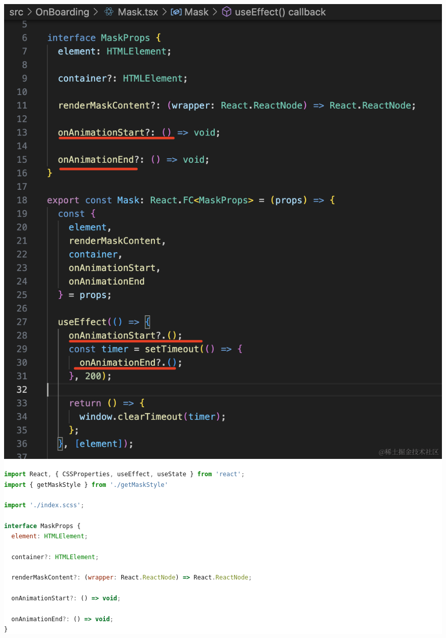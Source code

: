 ![](./images/e2b1bf3638334e7e9bca3114515a06da~tplv-k3u1fbpfcp-jj-mark:0:0:0:0:q75.image.png)
```javascript
import React, { CSSProperties, useEffect, useState } from 'react';
import { getMaskStyle } from './getMaskStyle'

import './index.scss';

interface MaskProps {
  element: HTMLElement;

  container?: HTMLElement;

  renderMaskContent?: (wrapper: React.ReactNode) => React.ReactNode;

  onAnimationStart?: () => void;

  onAnimationEnd?: () => void;
}

```